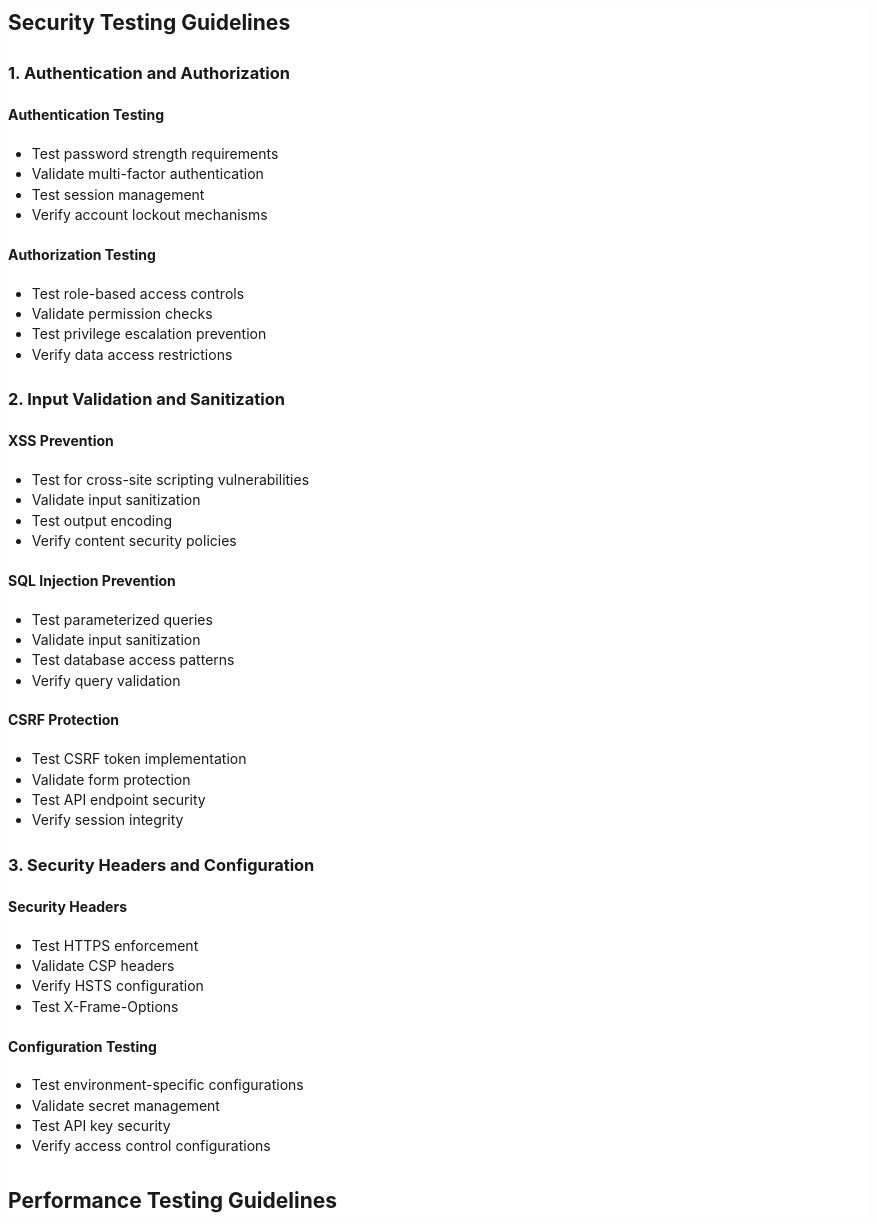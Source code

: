 ## Security Testing Guidelines

### 1. Authentication and Authorization
#### Authentication Testing
- Test password strength requirements
- Validate multi-factor authentication
- Test session management
- Verify account lockout mechanisms

#### Authorization Testing
- Test role-based access controls
- Validate permission checks
- Test privilege escalation prevention
- Verify data access restrictions

### 2. Input Validation and Sanitization
#### XSS Prevention
- Test for cross-site scripting vulnerabilities
- Validate input sanitization
- Test output encoding
- Verify content security policies

#### SQL Injection Prevention
- Test parameterized queries
- Validate input sanitization
- Test database access patterns
- Verify query validation

#### CSRF Protection
- Test CSRF token implementation
- Validate form protection
- Test API endpoint security
- Verify session integrity

### 3. Security Headers and Configuration
#### Security Headers
- Test HTTPS enforcement
- Validate CSP headers
- Verify HSTS configuration
- Test X-Frame-Options

#### Configuration Testing
- Test environment-specific configurations
- Validate secret management
- Test API key security
- Verify access control configurations

## Performance Testing Guidelines
